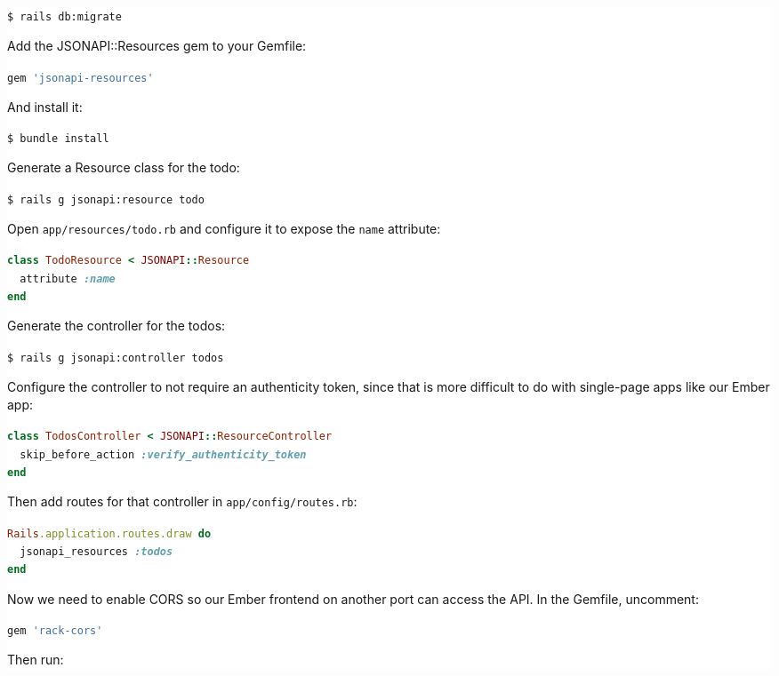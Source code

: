 ```bash
$ rails db:migrate
```

Add the JSONAPI::Resources gem to your Gemfile:

```ruby
gem 'jsonapi-resources'
```

And install it:

```bash
$ bundle install
```

Generate a Resource class for the todo:

```bash
$ rails g jsonapi:resource todo
```

Open `app/resources/todo.rb` and configure it to expose the `name` attribute:


```ruby
class TodoResource < JSONAPI::Resource
  attribute :name
end
```

Generate the controller for the todos:

```bash
$ rails g jsonapi:controller todos
```

Configure the controller to not require an authenticity token, since that is more difficult to do with single-page apps like our Ember app:

```ruby
class TodosController < JSONAPI::ResourceController
  skip_before_action :verify_authenticity_token
end
```

Then add routes for that controller in `app/config/routes.rb`:

```ruby
Rails.application.routes.draw do
  jsonapi_resources :todos
end
```

Now we need to enable CORS so our Ember frontend on another port can access the API. In the Gemfile, uncomment:

```ruby
gem 'rack-cors'
```

Then run:
